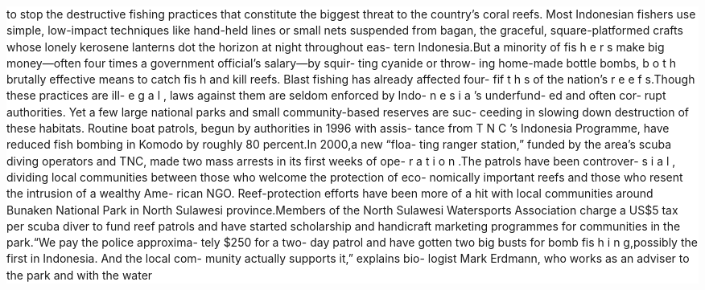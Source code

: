 to stop the destructive fishing practices
that constitute the biggest threat to the
country’s coral reefs.
Most Indonesian fishers use simple,
low-impact techniques like hand-held
lines or small nets suspended from
bagan, the graceful, square-platformed
crafts whose lonely kerosene lanterns
dot the horizon at night throughout eas-
tern Indonesia.But a minority of  fis h e r s
make big money—often four times a
government official’s salary—by squir-
ting cyanide or throw-
ing home-made bottle bombs, b o t h
brutally effective means to catch fis h
and kill reefs. Blast fishing has already
affected four- fif t h s
of the nation’s
r e e f s.Though these
practices are ill-
e g a l , laws against
them are seldom
enforced by Indo-
n e s i a ’s underfund-
ed and often cor-
rupt authorities.
Yet a few large national parks and
small community-based reserves are suc-
ceeding in slowing down destruction of
these habitats. Routine boat patrols,
begun by authorities in 1996 with assis-
tance from T N C ’s Indonesia Programme,
have reduced fish bombing in Komodo by
roughly 80 percent.In 2000,a new “floa-
ting ranger station,” funded by the area’s
scuba diving operators and TNC, made
two mass arrests in its first weeks of ope-
r a t i o n .The patrols have been controver-
s i a l , dividing local communities between
those who welcome the protection of eco-
nomically important reefs and those who
resent the intrusion of a wealthy Ame-
rican NGO.
Reef-protection efforts have been
more of a hit with local communities
around Bunaken National Park in North
Sulawesi province.Members of the North
Sulawesi Watersports Association charge
a US$5 tax per scuba diver to fund reef
patrols and have started scholarship and
handicraft marketing programmes for
communities in the
park.“We pay the
police approxima-
tely $250 for a two-
day patrol and
have gotten two
big busts for bomb
fis h i n g,possibly the
first in Indonesia.
And the local com-
munity actually supports it,” explains bio-
logist Mark Erdmann, who works as an
adviser to the park and with the water